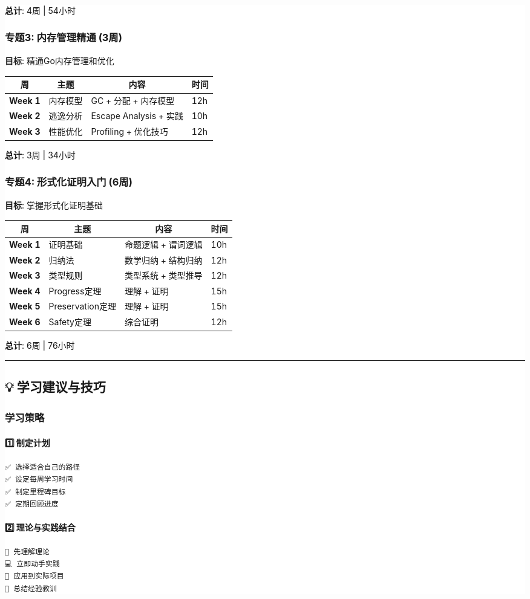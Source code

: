 **总计**: 4周 | 54小时

### 专题3: 内存管理精通 (3周)

**目标**: 精通Go内存管理和优化

| 周 | 主题 | 内容 | 时间 |
|----|------|------|------|
| **Week 1** | 内存模型 | GC + 分配 + 内存模型 | 12h |
| **Week 2** | 逃逸分析 | Escape Analysis + 实践 | 10h |
| **Week 3** | 性能优化 | Profiling + 优化技巧 | 12h |

**总计**: 3周 | 34小时

### 专题4: 形式化证明入门 (6周)

**目标**: 掌握形式化证明基础

| 周 | 主题 | 内容 | 时间 |
|----|------|------|------|
| **Week 1** | 证明基础 | 命题逻辑 + 谓词逻辑 | 10h |
| **Week 2** | 归纳法 | 数学归纳 + 结构归纳 | 12h |
| **Week 3** | 类型规则 | 类型系统 + 类型推导 | 12h |
| **Week 4** | Progress定理 | 理解 + 证明 | 15h |
| **Week 5** | Preservation定理 | 理解 + 证明 | 15h |
| **Week 6** | Safety定理 | 综合证明 | 12h |

**总计**: 6周 | 76小时

---

## 💡 学习建议与技巧

### 学习策略

#### 1️⃣ 制定计划

```text
✅ 选择适合自己的路径
✅ 设定每周学习时间
✅ 制定里程碑目标
✅ 定期回顾进度
```

#### 2️⃣ 理论与实践结合

```text
📖 先理解理论
💻 立即动手实践
🔧 应用到实际项目
📝 总结经验教训
```
